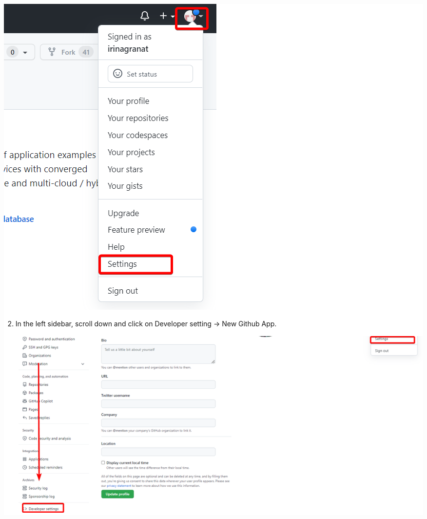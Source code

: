    ![GitHub Settings](images/repo-settings.png " ")

2. In the left sidebar, scroll down and click on Developer setting -> New Github App. 

   ![GitHub Developer Settings](images/repo-dev-sets.png " ")
